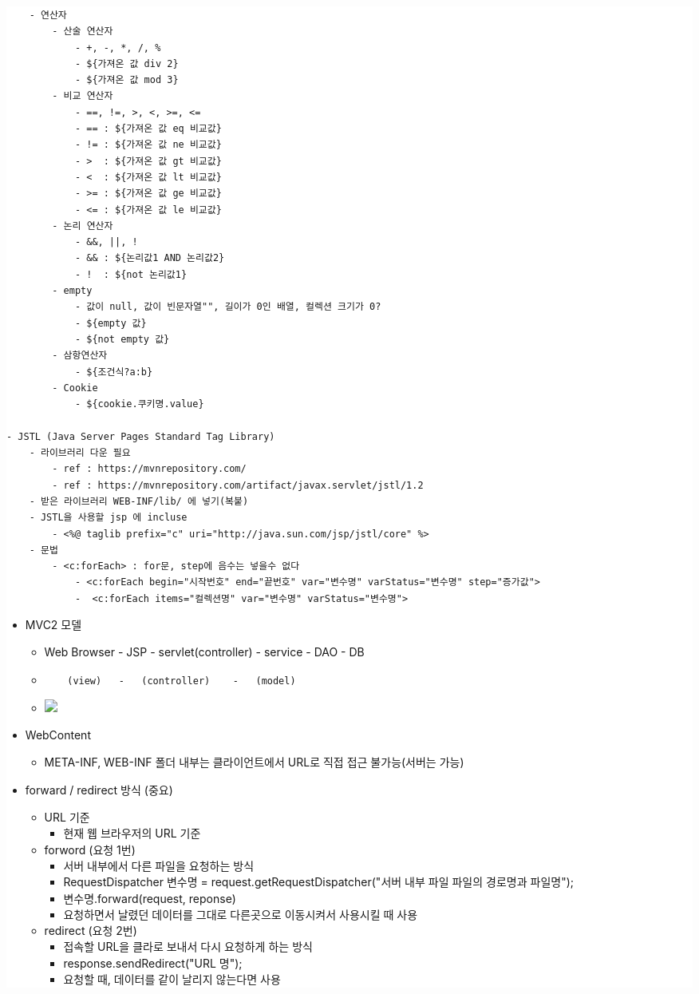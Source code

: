         - 연산자
            - 산술 연산자
                - +, -, *, /, %
                - ${가져온 값 div 2}
                - ${가져온 값 mod 3}
            - 비교 연산자
                - ==, !=, >, <, >=, <= 
                - == : ${가져온 값 eq 비교값}
                - != : ${가져온 값 ne 비교값}
                - >  : ${가져온 값 gt 비교값}
                - <  : ${가져온 값 lt 비교값}
                - >= : ${가져온 값 ge 비교값}
                - <= : ${가져온 값 le 비교값}
            - 논리 연산자
                - &&, ||, !
                - && : ${논리값1 AND 논리값2}
                - !  : ${not 논리값1}
            - empty
                - 값이 null, 값이 빈문자열"", 길이가 0인 배열, 컬렉션 크기가 0?
                - ${empty 값}
                - ${not empty 값}
            - 삼항연산자
                - ${조건식?a:b}
            - Cookie
                - ${cookie.쿠키명.value}
                
    - JSTL (Java Server Pages Standard Tag Library)
        - 라이브러리 다운 필요
            - ref : https://mvnrepository.com/
            - ref : https://mvnrepository.com/artifact/javax.servlet/jstl/1.2
        - 받은 라이브러리 WEB-INF/lib/ 에 넣기(복붙)
        - JSTL을 사용할 jsp 에 incluse
            - <%@ taglib prefix="c" uri="http://java.sun.com/jsp/jstl/core" %>
        - 문법
            - <c:forEach> : for문, step에 음수는 넣을수 없다
                - <c:forEach begin="시작번호" end="끝번호" var="변수명" varStatus="변수명" step="증가값">
                -  <c:forEach items="컬렉션명" var="변수명" varStatus="변수명">

- MVC2 모델 
    - Web Browser - JSP - servlet(controller) - service - DAO - DB
    -         (view)   -   (controller)    -   (model)
    - <img src="https://img1.daumcdn.net/thumb/R720x0.q80/?scode=mtistory2&fname=http%3A%2F%2Fcfile5.uf.tistory.com%2Fimage%2F257DE14B54C8EBE025CE79">

- WebContent
    - META-INF, WEB-INF 폴더 내부는 클라이언트에서 URL로 직접 접근 불가능(서버는 가능)

- forward / redirect 방식 (중요)
    - URL 기준
        - 현재 웹 브라우저의 URL 기준
    - forword (요청 1번)
        - 서버 내부에서 다른 파일을 요청하는 방식
        - RequestDispatcher 변수명 = request.getRequestDispatcher("서버 내부 파일 파일의 경로명과 파일명");
        - 변수명.forward(request, reponse)
        - 요청하면서 날렸던 데이터를 그대로 다른곳으로 이동시켜서 사용시킬 때 사용
    - redirect (요청 2번)
        - 접속할 URL을 클라로 보내서 다시 요청하게 하는 방식
        - response.sendRedirect("URL 명");
        - 요청할 때, 데이터를 같이 날리지 않는다면 사용
